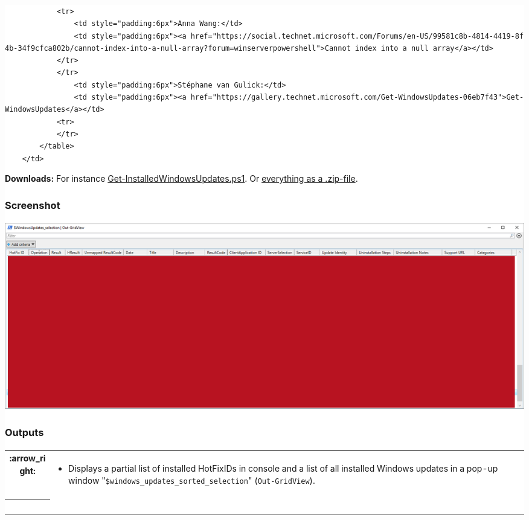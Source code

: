                 <tr>
                    <td style="padding:6px">Anna Wang:</td>
                    <td style="padding:6px"><a href="https://social.technet.microsoft.com/Forums/en-US/99581c8b-4814-4419-8f4b-34f9cfca802b/cannot-index-into-a-null-array?forum=winserverpowershell">Cannot index into a null array</a></td>
                </tr> 
                </tr>
                    <td style="padding:6px">Stéphane van Gulick:</td>
                    <td style="padding:6px"><a href="https://gallery.technet.microsoft.com/Get-WindowsUpdates-06eb7f43">Get-WindowsUpdates</a></td>
                <tr>
                </tr>
            </table>
        </td>
   </tr>
   <tr>
      <td style="padding:6px"><strong>Downloads:</strong></td>
      <td style="padding:6px">For instance <a href="https://raw.githubusercontent.com/auberginehill/get-installed-windows-updates/master/Get-InstalledWindowsUpdates.ps1">Get-InstalledWindowsUpdates.ps1</a>. Or <a href="https://github.com/auberginehill/get-installed-windows-updates/archive/master.zip">everything as a .zip-file</a>.</td>
   </tr>
</table>




### Screenshot

<img class="screenshot" title="screenshot" alt="screenshot" height="100%" width="100%" src="https://raw.githubusercontent.com/auberginehill/get-installed-windows-updates/master/Get-InstalledWindowsUpdates.png">




### Outputs

<table>
    <tr>
        <th>:arrow_right:</th>
        <td style="padding:6px">
            <ul>
                <li>Displays a partial list of installed HotFixIDs in console and a list of all installed Windows updates in a pop-up window "<code>$windows_updates_sorted_selection</code>" (<code>Out-GridView</code>).</li>
            </ul>
        </td>
    </tr>
    <tr>
        <th></th>
        <td style="padding:6px">
            <ul>